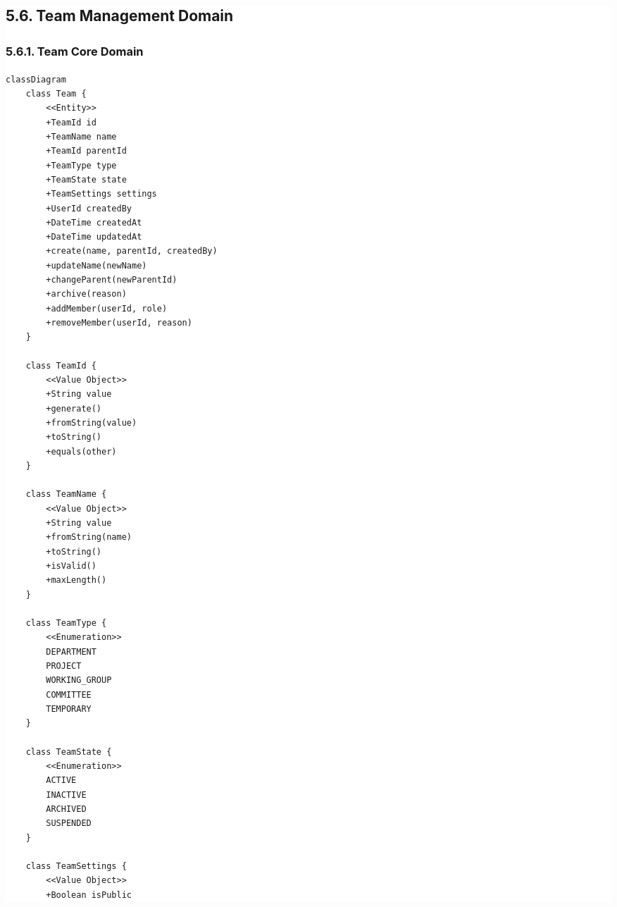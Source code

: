 ## 5.6. Team Management Domain

### 5.6.1. Team Core Domain

```mermaid
classDiagram
    class Team {
        <<Entity>>
        +TeamId id
        +TeamName name
        +TeamId parentId
        +TeamType type
        +TeamState state
        +TeamSettings settings
        +UserId createdBy
        +DateTime createdAt
        +DateTime updatedAt
        +create(name, parentId, createdBy)
        +updateName(newName)
        +changeParent(newParentId)
        +archive(reason)
        +addMember(userId, role)
        +removeMember(userId, reason)
    }

    class TeamId {
        <<Value Object>>
        +String value
        +generate()
        +fromString(value)
        +toString()
        +equals(other)
    }

    class TeamName {
        <<Value Object>>
        +String value
        +fromString(name)
        +toString()
        +isValid()
        +maxLength()
    }

    class TeamType {
        <<Enumeration>>
        DEPARTMENT
        PROJECT
        WORKING_GROUP
        COMMITTEE
        TEMPORARY
    }

    class TeamState {
        <<Enumeration>>
        ACTIVE
        INACTIVE
        ARCHIVED
        SUSPENDED
    }

    class TeamSettings {
        <<Value Object>>
        +Boolean isPublic
```